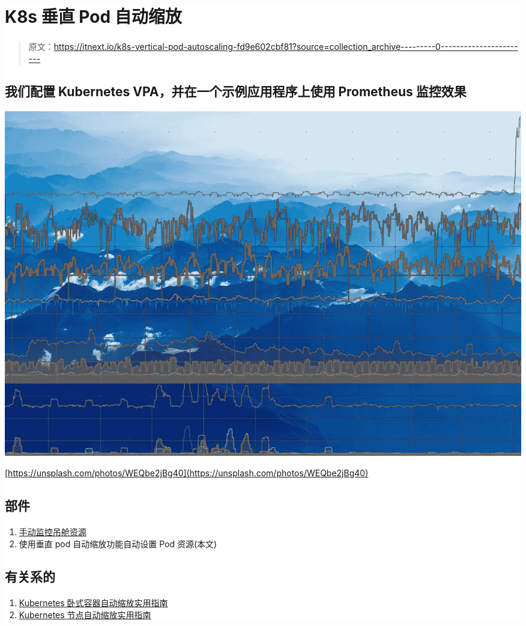 # K8s 垂直 Pod 自动缩放

> 原文：<https://itnext.io/k8s-vertical-pod-autoscaling-fd9e602cbf81?source=collection_archive---------0----------------------->

## 我们配置 Kubernetes VPA，并在一个示例应用程序上使用 Prometheus 监控效果

![](img/65bfb8941771971d31e302c76001f3f4.png)

[https://unsplash.com/photos/WEQbe2jBg40](https://unsplash.com/photos/WEQbe2jBg40)

## 部件

1.  [手动监控吊舱资源](/k8s-monitor-pod-cpu-and-memory-usage-with-prometheus-28eec6d84729?source=friends_link&sk=b498011bceb730596ee93d56869a2f5c)
2.  使用垂直 pod 自动缩放功能自动设置 Pod 资源(本文)

## 有关系的

1.  [Kubernetes 卧式容器自动缩放实用指南](https://codeburst.io/practical-guide-to-kubernetes-scaling-1-pods-5a7ed08f4e8b?source=friends_link&sk=22602bf9789af6112fa53e9d20c05ed0)
2.  [Kubernetes 节点自动缩放实用指南](https://codeburst.io/practical-guide-to-kubernetes-node-scaling-5a7fc3499a56?source=friends_link&sk=ac4e04e5bc9a21197871ecdc8ccec911)
